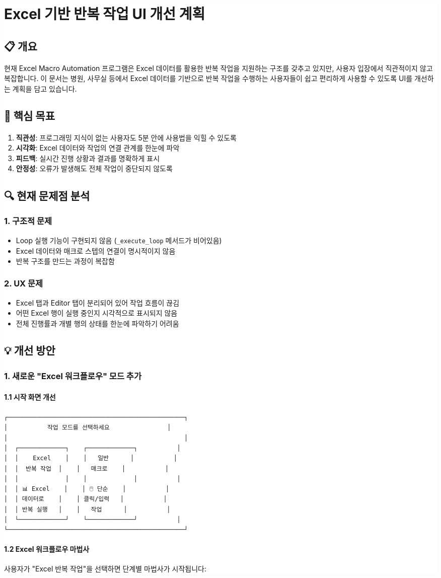 # Excel 기반 반복 작업 UI 개선 계획

## 📋 개요

현재 Excel Macro Automation 프로그램은 Excel 데이터를 활용한 반복 작업을 지원하는 구조를 갖추고 있지만, 사용자 입장에서 직관적이지 않고 복잡합니다. 이 문서는 병원, 사무실 등에서 Excel 데이터를 기반으로 반복 작업을 수행하는 사용자들이 쉽고 편리하게 사용할 수 있도록 UI를 개선하는 계획을 담고 있습니다.

## 🎯 핵심 목표

1. **직관성**: 프로그래밍 지식이 없는 사용자도 5분 안에 사용법을 익힐 수 있도록
2. **시각화**: Excel 데이터와 작업의 연결 관계를 한눈에 파악
3. **피드백**: 실시간 진행 상황과 결과를 명확하게 표시
4. **안정성**: 오류가 발생해도 전체 작업이 중단되지 않도록

## 🔍 현재 문제점 분석

### 1. 구조적 문제
- Loop 실행 기능이 구현되지 않음 (`_execute_loop` 메서드가 비어있음)
- Excel 데이터와 매크로 스텝의 연결이 명시적이지 않음
- 반복 구조를 만드는 과정이 복잡함

### 2. UX 문제
- Excel 탭과 Editor 탭이 분리되어 있어 작업 흐름이 끊김
- 어떤 Excel 행이 실행 중인지 시각적으로 표시되지 않음
- 전체 진행률과 개별 행의 상태를 한눈에 파악하기 어려움

## 💡 개선 방안

### 1. 새로운 "Excel 워크플로우" 모드 추가

#### 1.1 시작 화면 개선
```
┌─────────────────────────────────────────────────┐
│           작업 모드를 선택하세요                │
│                                                 │
│  ┌─────────────┐    ┌─────────────┐           │
│  │    Excel    │    │   일반      │           │
│  │  반복 작업  │    │   매크로    │           │
│  │             │    │             │           │
│  │ 📊 Excel    │    │ 🖱️ 단순    │           │
│  │ 데이터로    │    │ 클릭/입력   │           │
│  │ 반복 실행   │    │   작업      │           │
│  └─────────────┘    └─────────────┘           │
└─────────────────────────────────────────────────┘
```

#### 1.2 Excel 워크플로우 마법사
사용자가 "Excel 반복 작업"을 선택하면 단계별 마법사가 시작됩니다:
